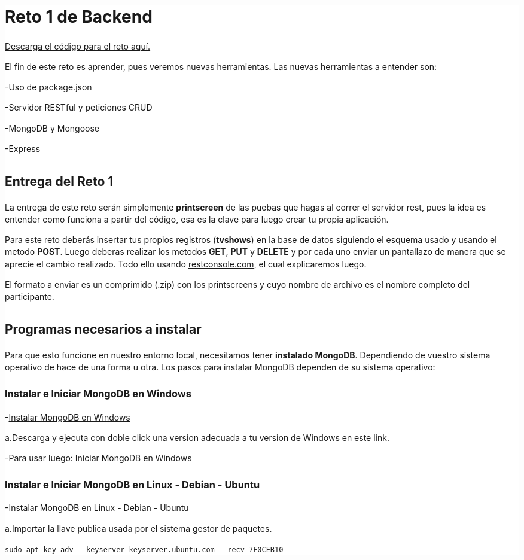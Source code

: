 # Reto 1 de Backend

[Descarga el código para el reto aquí.](Reto1Backend.zip)

El fin de este reto es aprender, pues veremos nuevas herramientas. Las nuevas herramientas a entender son:

-Uso de package.json

-Servidor RESTful y peticiones CRUD

-MongoDB y Mongoose

-Express


## Entrega del Reto 1

La entrega de este reto serán simplemente **printscreen** de las puebas que hagas al correr el servidor rest, pues la idea es entender como funciona a partir del código, esa es la clave para luego crear tu propia aplicación.

Para este reto deberás insertar tus propios registros (**tvshows**) en la base de datos siguiendo el esquema usado y usando el metodo **POST**. Luego deberas realizar los metodos **GET**, **PUT** y **DELETE** y por cada uno enviar un pantallazo de manera que se aprecie el cambio realizado. Todo ello usando [restconsole.com](restconsole.com), el cual explicaremos luego. 

El formato a enviar es un comprimido (.zip) con los printscreens y cuyo nombre de archivo es el nombre completo del participante. 

## Programas necesarios a instalar

Para que esto funcione en nuestro entorno local, necesitamos tener **instalado MongoDB**. Dependiendo de vuestro sistema operativo de hace de una forma u otra. Los pasos para instalar MongoDB dependen de su sistema operativo: 

### Instalar e Iniciar MongoDB en Windows

-[Instalar MongoDB en Windows](http://docs.mongodb.org/manual/tutorial/install-mongodb-on-windows/#install-mongodb)

a.Descarga y ejecuta con doble click una version adecuada a tu version de Windows en este [link](http://www.mongodb.org/downloads?_ga=1.248042692.235510057.1420180698).

-Para usar luego: [Iniciar MongoDB en Windows](http://docs.mongodb.org/manual/tutorial/install-mongodb-on-windows/#run-mongodb)


### Instalar e Iniciar MongoDB en Linux - Debian - Ubuntu

-[Instalar MongoDB en Linux - Debian - Ubuntu](http://docs.mongodb.org/manual/tutorial/install-mongodb-on-debian/#install-mongodb)

a.Importar la llave publica usada por el sistema gestor de paquetes.

```
sudo apt-key adv --keyserver keyserver.ubuntu.com --recv 7F0CEB10
```
